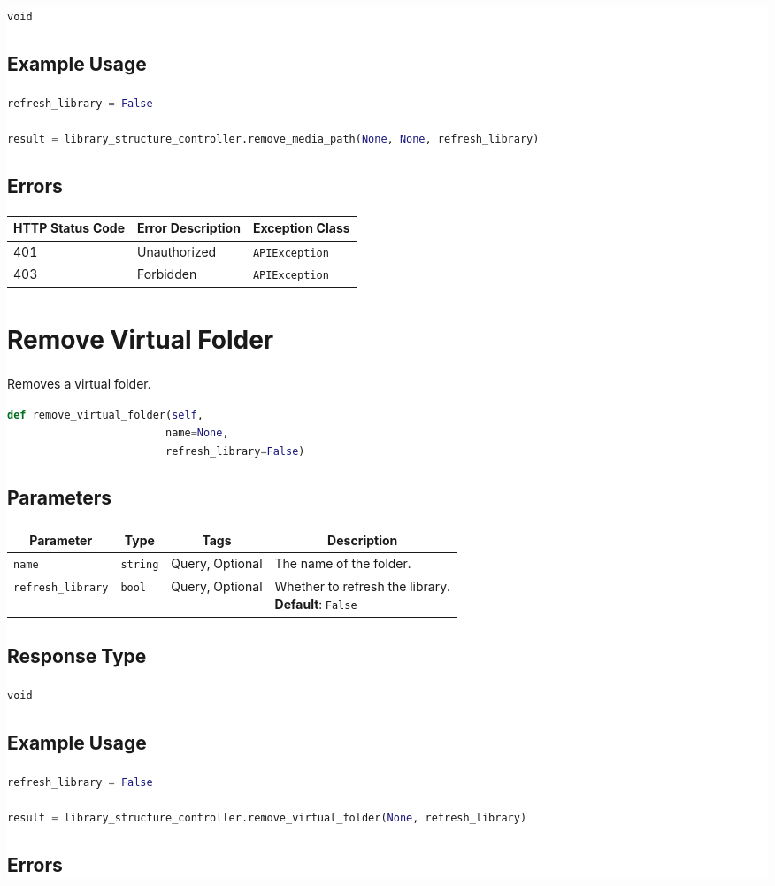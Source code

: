 `void`

## Example Usage

```python
refresh_library = False

result = library_structure_controller.remove_media_path(None, None, refresh_library)
```

## Errors

| HTTP Status Code | Error Description | Exception Class |
|  --- | --- | --- |
| 401 | Unauthorized | `APIException` |
| 403 | Forbidden | `APIException` |


# Remove Virtual Folder

Removes a virtual folder.

```python
def remove_virtual_folder(self,
                         name=None,
                         refresh_library=False)
```

## Parameters

| Parameter | Type | Tags | Description |
|  --- | --- | --- | --- |
| `name` | `string` | Query, Optional | The name of the folder. |
| `refresh_library` | `bool` | Query, Optional | Whether to refresh the library.<br>**Default**: `False` |

## Response Type

`void`

## Example Usage

```python
refresh_library = False

result = library_structure_controller.remove_virtual_folder(None, refresh_library)
```

## Errors
